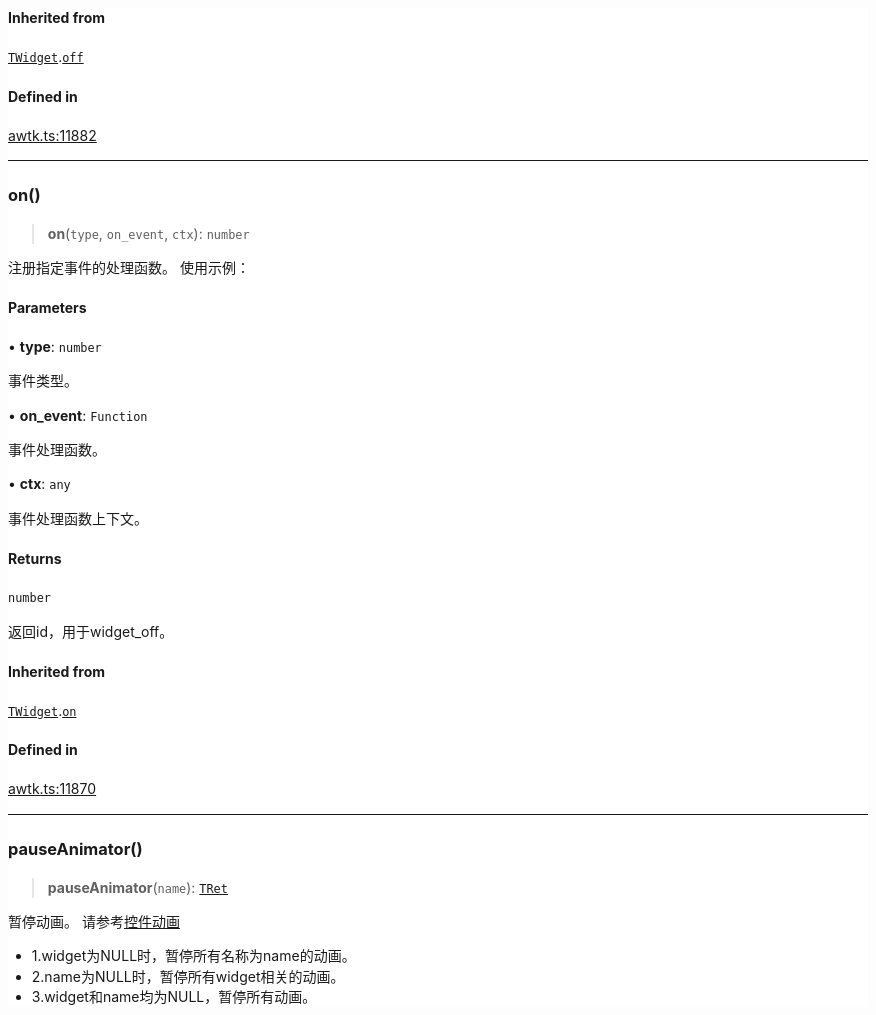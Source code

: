 #### Inherited from

[`TWidget`](TWidget.md).[`off`](TWidget.md#off)

#### Defined in

[awtk.ts:11882](https://github.com/zlgopen/awtk-binding/blob/f59cb588237dd9223284af0eed269ac285d66f8b/tools/code_gen/js/output/awtk.ts#L11882)

***

### on()

> **on**(`type`, `on_event`, `ctx`): `number`

注册指定事件的处理函数。
使用示例：

#### Parameters

• **type**: `number`

事件类型。

• **on\_event**: `Function`

事件处理函数。

• **ctx**: `any`

事件处理函数上下文。

#### Returns

`number`

返回id，用于widget_off。

#### Inherited from

[`TWidget`](TWidget.md).[`on`](TWidget.md#on)

#### Defined in

[awtk.ts:11870](https://github.com/zlgopen/awtk-binding/blob/f59cb588237dd9223284af0eed269ac285d66f8b/tools/code_gen/js/output/awtk.ts#L11870)

***

### pauseAnimator()

> **pauseAnimator**(`name`): [`TRet`](../enumerations/TRet.md)

暂停动画。
请参考[控件动画](https://github.com/zlgopen/awtk/blob/master/docs/widget_animator.md)

* 1.widget为NULL时，暂停所有名称为name的动画。
* 2.name为NULL时，暂停所有widget相关的动画。
* 3.widget和name均为NULL，暂停所有动画。
